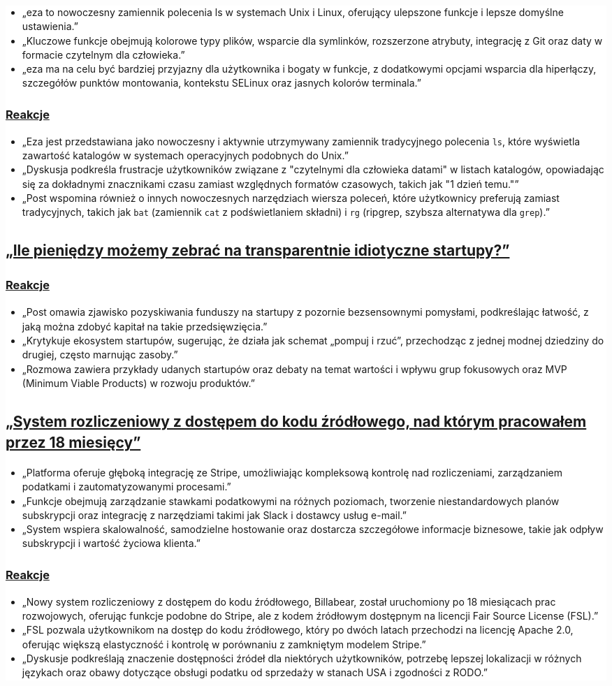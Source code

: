 - „eza to nowoczesny zamiennik polecenia ls w systemach Unix i Linux, oferujący ulepszone funkcje i lepsze domyślne ustawienia.”
- „Kluczowe funkcje obejmują kolorowe typy plików, wsparcie dla symlinków, rozszerzone atrybuty, integrację z Git oraz daty w formacie czytelnym dla człowieka.”
- „eza ma na celu być bardziej przyjazny dla użytkownika i bogaty w funkcje, z dodatkowymi opcjami wsparcia dla hiperłączy, szczegółów punktów montowania, kontekstu SELinux oraz jasnych kolorów terminala.”

### [Reakcje](https://news.ycombinator.com/item?id=41031112)

- „Eza jest przedstawiana jako nowoczesny i aktywnie utrzymywany zamiennik tradycyjnego polecenia `ls`, które wyświetla zawartość katalogów w systemach operacyjnych podobnych do Unix.”
- „Dyskusja podkreśla frustracje użytkowników związane z "czytelnymi dla człowieka datami" w listach katalogów, opowiadając się za dokładnymi znacznikami czasu zamiast względnych formatów czasowych, takich jak "1 dzień temu."”
- „Post wspomina również o innych nowoczesnych narzędziach wiersza poleceń, które użytkownicy preferują zamiast tradycyjnych, takich jak `bat` (zamiennik `cat` z podświetlaniem składni) i `rg` (ripgrep, szybsza alternatywa dla `grep`).”

## [„Ile pieniędzy możemy zebrać na transparentnie idiotyczne startupy?”](https://www.smbc-comics.com/comic/investment-2)

### [Reakcje](https://news.ycombinator.com/item?id=41036844)

- „Post omawia zjawisko pozyskiwania funduszy na startupy z pozornie bezsensownymi pomysłami, podkreślając łatwość, z jaką można zdobyć kapitał na takie przedsięwzięcia.”
- „Krytykuje ekosystem startupów, sugerując, że działa jak schemat „pompuj i rzuć”, przechodząc z jednej modnej dziedziny do drugiej, często marnując zasoby.”
- „Rozmowa zawiera przykłady udanych startupów oraz debaty na temat wartości i wpływu grup fokusowych oraz MVP (Minimum Viable Products) w rozwoju produktów.”

## [„System rozliczeniowy z dostępem do kodu źródłowego, nad którym pracowałem przez 18 miesięcy”](https://billabear.com/)

- „Platforma oferuje głęboką integrację ze Stripe, umożliwiając kompleksową kontrolę nad rozliczeniami, zarządzaniem podatkami i zautomatyzowanymi procesami.”
- „Funkcje obejmują zarządzanie stawkami podatkowymi na różnych poziomach, tworzenie niestandardowych planów subskrypcji oraz integrację z narzędziami takimi jak Slack i dostawcy usług e-mail.”
- „System wspiera skalowalność, samodzielne hostowanie oraz dostarcza szczegółowe informacje biznesowe, takie jak odpływ subskrypcji i wartość życiowa klienta.”

### [Reakcje](https://news.ycombinator.com/item?id=41031975)

- „Nowy system rozliczeniowy z dostępem do kodu źródłowego, Billabear, został uruchomiony po 18 miesiącach prac rozwojowych, oferując funkcje podobne do Stripe, ale z kodem źródłowym dostępnym na licencji Fair Source License (FSL).”
- „FSL pozwala użytkownikom na dostęp do kodu źródłowego, który po dwóch latach przechodzi na licencję Apache 2.0, oferując większą elastyczność i kontrolę w porównaniu z zamkniętym modelem Stripe.”
- „Dyskusje podkreślają znaczenie dostępności źródeł dla niektórych użytkowników, potrzebę lepszej lokalizacji w różnych językach oraz obawy dotyczące obsługi podatku od sprzedaży w stanach USA i zgodności z RODO.”
